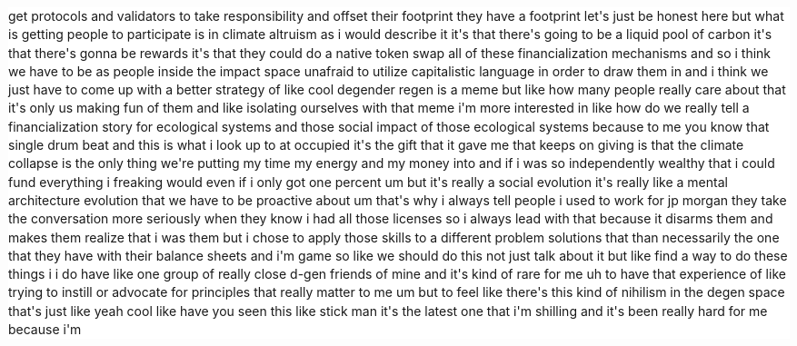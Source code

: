 get protocols and validators to take
responsibility and offset their
footprint they have a footprint let's
just be honest here
but what is getting people to
participate is in climate altruism as i
would describe it it's that there's
going to be a liquid pool of carbon it's
that there's gonna be rewards it's that
they could do a native token swap all of
these financialization mechanisms and so
i think we have to be as people inside
the impact space unafraid to utilize
capitalistic language in order to draw
them in and i think we just have to come
up with a better strategy of like
cool degender regen is a meme but like
how many people really care about that
it's only us making fun of them and like
isolating ourselves with that meme i'm
more interested in like how do we really
tell a financialization story for
ecological systems and those social
impact of those ecological systems
because to me you know that single drum
beat and this is what i look up to at
occupied it's the gift that it gave me
that keeps on giving is that the climate
collapse is the only thing we're putting
my time my energy and my money into and
if i was so independently wealthy that i
could fund everything i freaking would
even if i only got one percent
um but it's really a social evolution
it's really like a mental architecture
evolution that we have to be proactive
about
um that's why i always tell people i
used to work for jp morgan they take the
conversation more seriously when they
know i had all those licenses so i
always lead with that because it disarms
them and makes them realize that i was
them but i chose to apply those skills
to a different problem solutions that
than necessarily the one that they have
with their balance sheets and i'm game
so like we should do this not just talk
about it but like find a way to do these
things
i i do have like one group of really
close d-gen friends of mine and it's
kind of rare for me uh
to
have that experience of like trying to
instill or advocate for principles that
really matter to me
um but to feel like there's this kind of
nihilism in the degen space that's just
like
yeah cool like have you seen this like
stick man it's the latest one that i'm
shilling and
it's been really hard for me because i'm